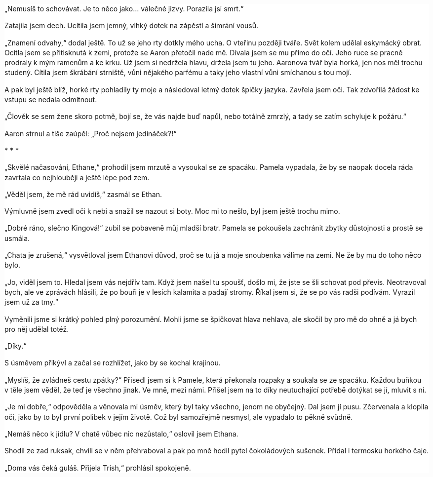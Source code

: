 „Nemusíš to schovávat. Je to něco jako… válečné jizvy. Porazila jsi smrt.“

Zatajila jsem dech. Ucítila jsem jemný, vlhký dotek na zápěstí a šimrání vousů.

„Znamení odvahy,“ dodal ještě. To už se jeho rty dotkly mého ucha. O vteřinu později tváře. Svět kolem udělal eskymácký obrat. Ocitla jsem se přitisknutá k zemi, protože se Aaron přetočil nade mě. Dívala jsem se mu přímo do očí. Jeho ruce se pracně prodraly k mým ramenům a ke krku. Už jsem si nedržela hlavu, držela jsem tu jeho. Aaronova tvář byla horká, jen nos měl trochu studený. Cítila jsem škrábání strniště, vůni nějakého parfému a taky jeho vlastní vůni smíchanou s tou mojí.

A pak byl ještě blíž, horké rty pohladily ty moje a následoval letmý dotek špičky jazyka. Zavřela jsem oči. Tak zdvořilá žádost ke vstupu se nedala odmítnout.

„Člověk se sem žene skoro potmě, bojí se, že vás najde buď napůl, nebo totálně zmrzlý, a tady se zatím schyluje k požáru.“

Aaron strnul a tiše zaúpěl: „Proč nejsem jedináček?!“

\* \* \*

  

„Skvělé načasování, Ethane,“ prohodil jsem mrzutě a vysoukal se ze spacáku. Pamela vypadala, že by se naopak docela ráda zavrtala co nejhlouběji a ještě lépe pod zem.

„Věděl jsem, že mě rád uvidíš,“ zasmál se Ethan.

Výmluvně jsem zvedl oči k nebi a snažil se nazout si boty. Moc mi to nešlo, byl jsem ještě trochu mimo.

„Dobré ráno, slečno Kingová!“ zubil se pobaveně můj mladší bratr. Pamela se pokoušela zachránit zbytky důstojnosti a prostě se usmála.

„Chata je zrušená,“ vysvětloval jsem Ethanovi důvod, proč se tu já a moje snoubenka válíme na zemi. Ne že by mu do toho něco bylo.

„Jo, viděl jsem to. Hledal jsem vás nejdřív tam. Když jsem našel tu spoušť, došlo mi, že jste se šli schovat pod převis. Neotravoval bych, ale ve zprávách hlásili, že po bouři je v lesích kalamita a padají stromy. Říkal jsem si, že se po vás radši podívám. Vyrazil jsem už za tmy.“

Vyměnili jsme si krátký pohled plný porozumění. Mohli jsme se špičkovat hlava nehlava, ale skočil by pro mě do ohně a já bych pro něj udělal totéž.

„Díky.“

S úsměvem přikývl a začal se rozhlížet, jako by se kochal krajinou.

„Myslíš, že zvládneš cestu zpátky?“ Přisedl jsem si k Pamele, která překonala rozpaky a soukala se ze spacáku. Každou buňkou v těle jsem věděl, že teď je všechno jinak. Ve mně, mezi námi. Přišel jsem na to díky neutuchající potřebě dotýkat se jí, mluvit s ní.

„Je mi dobře,“ odpověděla a věnovala mi úsměv, který byl taky všechno, jenom ne obyčejný. Dal jsem jí pusu. Zčervenala a klopila oči, jako by to byl první polibek v jejím životě. Což byl samozřejmě nesmysl, ale vypadalo to pěkně svůdně.

„Nemáš něco k jídlu? V chatě vůbec nic nezůstalo,“ oslovil jsem Ethana.

Shodil ze zad ruksak, chvíli se v něm přehraboval a pak po mně hodil pytel čokoládových sušenek. Přidal i termosku horkého čaje.

„Doma vás čeká guláš. Přijela Trish,“ prohlásil spokojeně.

